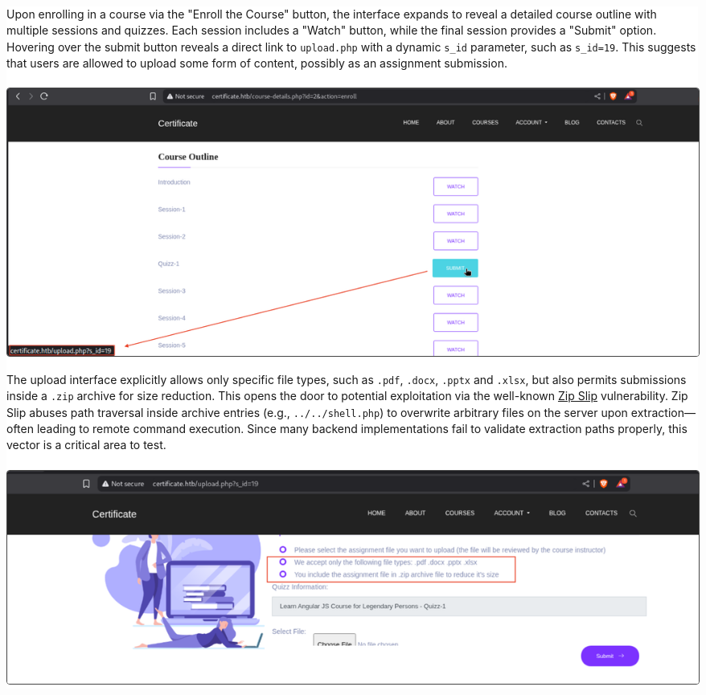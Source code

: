<p class="indent-paragraph">
Upon enrolling in a course via the "Enroll the Course" button, the interface expands to reveal a detailed course outline with multiple sessions and quizzes. Each session includes a "Watch" button, while the final session provides a "Submit" option. Hovering over the submit button reveals a direct link to <code>upload.php</code> with a dynamic <code>s_id</code> parameter, such as <code>s_id=19</code><span class="codefix">.</span> This suggests that users are allowed to upload some form of content, possibly as an assignment submission.
</p>

<div style="margin-top: 20px;">
  <img src="/img/redteam/htb/certificate/recon-website-3.png" alt="Web Enumeration" style="width: 100%; max-width: 100%; border: 1px solid #444; border-radius: 4px;" />
</div>

<p class="indent-paragraph">
The upload interface explicitly allows only specific file types, such as <code>.pdf</code><span class="codefix">,</span> <code>.docx</code><span class="codefix">,</span> <code>.pptx</code> and <code>.xlsx</code><span class="codefix">,</span> but also permits submissions inside a <code>.zip</code> archive for size reduction. This opens the door to potential exploitation via the well-known <a href="https://github.com/snyk/zip-slip-vulnerability" target="_blank">Zip Slip</a> vulnerability. Zip Slip abuses path traversal inside archive entries (e.g., <code>../../shell.php</code>) to overwrite arbitrary files on the server upon extraction—often leading to remote command execution. Since many backend implementations fail to validate extraction paths properly, this vector is a critical area to test.
</p>

<div style="margin-top: 20px;">
  <img src="/img/redteam/htb/certificate/recon-website-4.png" alt="Web Enumeration" style="width: 100%; max-width: 100%; border: 1px solid #444; border-radius: 4px;" />
</div>
